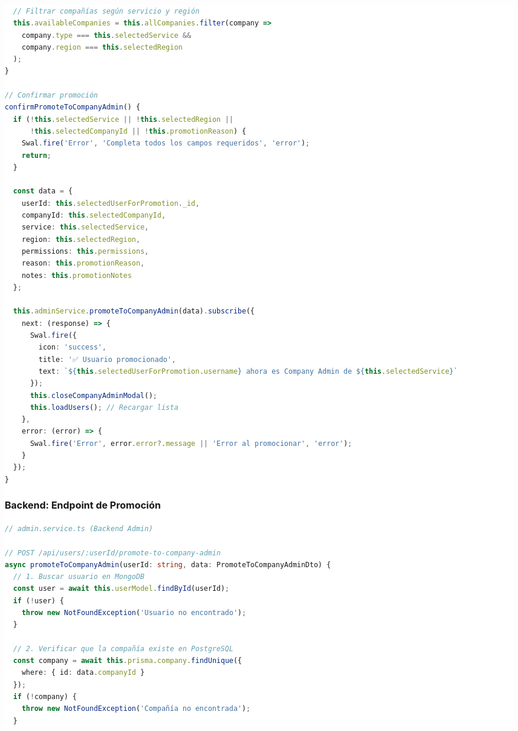 ```typescript
  // Filtrar compañías según servicio y región
  this.availableCompanies = this.allCompanies.filter(company => 
    company.type === this.selectedService &&
    company.region === this.selectedRegion
  );
}

// Confirmar promoción
confirmPromoteToCompanyAdmin() {
  if (!this.selectedService || !this.selectedRegion || 
      !this.selectedCompanyId || !this.promotionReason) {
    Swal.fire('Error', 'Completa todos los campos requeridos', 'error');
    return;
  }
  
  const data = {
    userId: this.selectedUserForPromotion._id,
    companyId: this.selectedCompanyId,
    service: this.selectedService,
    region: this.selectedRegion,
    permissions: this.permissions,
    reason: this.promotionReason,
    notes: this.promotionNotes
  };
  
  this.adminService.promoteToCompanyAdmin(data).subscribe({
    next: (response) => {
      Swal.fire({
        icon: 'success',
        title: '✅ Usuario promocionado',
        text: `${this.selectedUserForPromotion.username} ahora es Company Admin de ${this.selectedService}`
      });
      this.closeCompanyAdminModal();
      this.loadUsers(); // Recargar lista
    },
    error: (error) => {
      Swal.fire('Error', error.error?.message || 'Error al promocionar', 'error');
    }
  });
}
```

### **Backend: Endpoint de Promoción**

```typescript
// admin.service.ts (Backend Admin)

// POST /api/users/:userId/promote-to-company-admin
async promoteToCompanyAdmin(userId: string, data: PromoteToCompanyAdminDto) {
  // 1. Buscar usuario en MongoDB
  const user = await this.userModel.findById(userId);
  if (!user) {
    throw new NotFoundException('Usuario no encontrado');
  }
  
  // 2. Verificar que la compañía existe en PostgreSQL
  const company = await this.prisma.company.findUnique({
    where: { id: data.companyId }
  });
  if (!company) {
    throw new NotFoundException('Compañía no encontrada');
  }
```